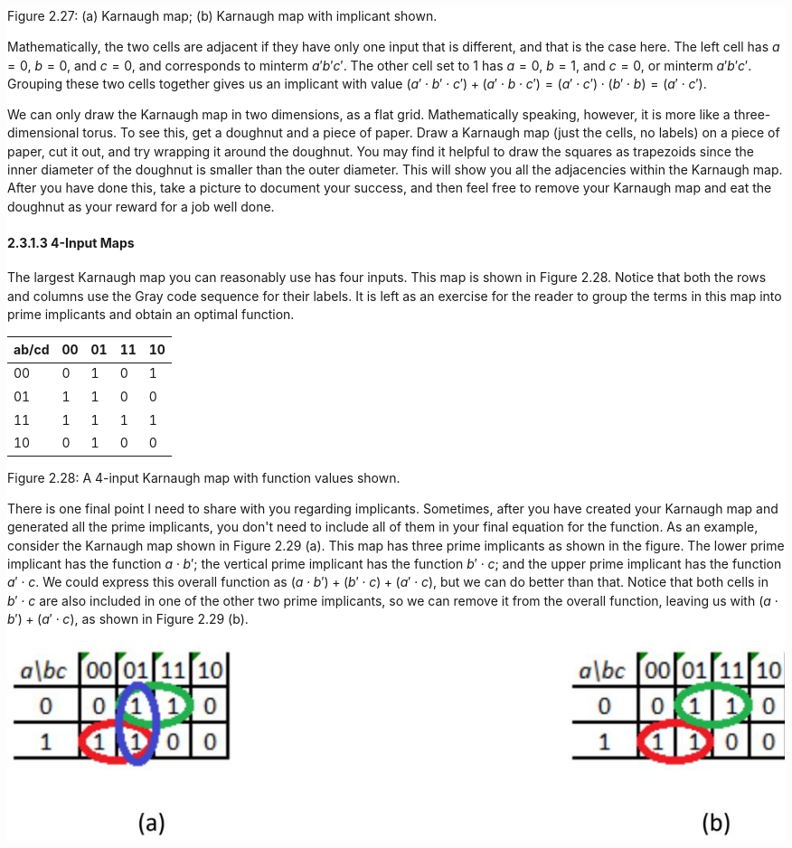 Figure 2.27: (a) Karnaugh map; (b) Karnaugh map with implicant shown.

Mathematically, the two cells are adjacent if they have only one input that is different, and that is the case here. The left cell has $a = 0$, $b = 0$, and $c = 0$, and corresponds to minterm $a'b'c'$. The other cell set to 1 has $a = 0$, $b = 1$, and $c = 0$, or minterm $a'b'c'$. Grouping these two cells together gives us an implicant with value $(a' \cdot b' \cdot c') + (a' \cdot b \cdot c') = (a' \cdot c') \cdot (b' \cdot b) = (a' \cdot c')$.

We can only draw the Karnaugh map in two dimensions, as a flat grid. Mathematically speaking, however, it is more like a three-dimensional torus. To see this, get a doughnut and a piece of paper. Draw a Karnaugh map (just the cells, no labels) on a piece of paper, cut it out, and try wrapping it around the doughnut. You may find it helpful to draw the squares as trapezoids since the inner diameter of the doughnut is smaller than the outer diameter. This will show you all the adjacencies within the Karnaugh map. After you have done this, take a picture to document your success, and then feel free to remove your Karnaugh map and eat the doughnut as your reward for a job well done.

#### 2.3.1.3 4-Input Maps

The largest Karnaugh map you can reasonably use has four inputs. This map is shown in Figure 2.28. Notice that both the rows and columns use the Gray code sequence for their labels. It is left as an exercise for the reader to group the terms in this map into prime implicants and obtain an optimal function.

| ab/cd | 00 | 01 | 11 | 10 |
|-------|----|----|----|----|
| 00    | 0  | 1  | 0  | 1  |
| 01    | 1  | 1  | 0  | 0  |
| 11    | 1  | 1  | 1  | 1  |
| 10    | 0  | 1  | 0  | 0  |

Figure 2.28: A 4-input Karnaugh map with function values shown.

There is one final point I need to share with you regarding implicants. Sometimes, after you have created your Karnaugh map and generated all the prime implicants, you don't need to include all of them in your final equation for the function. As an example, consider the Karnaugh map shown in Figure 2.29 (a). This map has three prime implicants as shown in the figure. The lower prime implicant has the function $a \cdot b'$; the vertical prime implicant has the function $b' \cdot c$; and the upper prime implicant has the function $a' \cdot c$. We could express this overall function as $(a \cdot b') + (b' \cdot c) + (a' \cdot c)$, but we can do better than that. Notice that both cells in $b' \cdot c$ are also included in one of the other two prime implicants, so we can remove it from the overall function, leaving us with $(a \cdot b') + (a' \cdot c)$, as shown in Figure 2.29 (b).

![](img/_page_64_Figure_1.jpeg)
